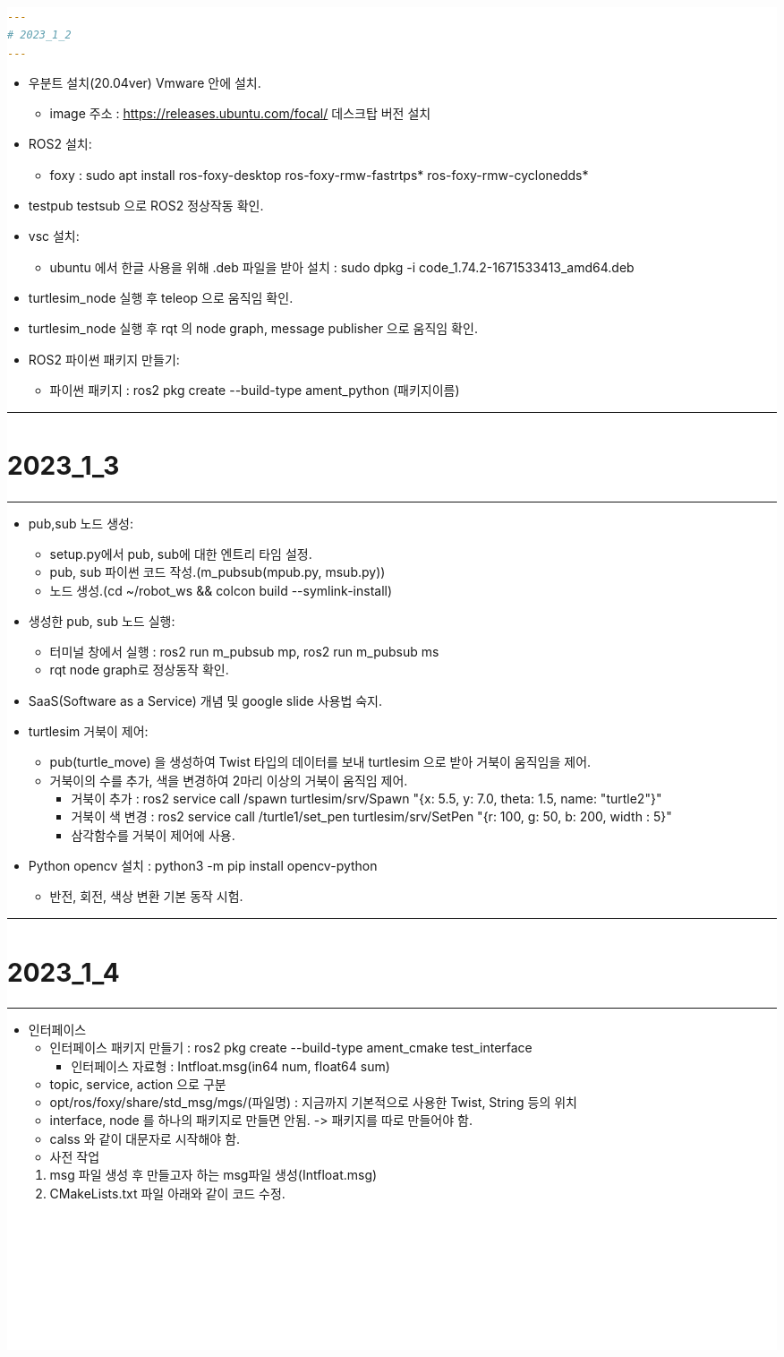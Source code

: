 ```yaml
---
# 2023_1_2
---
```

* 우분트 설치(20.04ver) Vmware 안에 설치.
    * image 주소 : https://releases.ubuntu.com/focal/ 데스크탑 버전 설치

* ROS2 설치:
    * foxy : sudo apt install ros-foxy-desktop ros-foxy-rmw-fastrtps* ros-foxy-rmw-cyclonedds*
* testpub testsub 으로 ROS2 정상작동 확인.

* vsc  설치:
    *  ubuntu 에서 한글 사용을 위해 .deb 파일을 받아 설치 : sudo dpkg -i code_1.74.2-1671533413_amd64.deb

* turtlesim_node 실행 후 teleop 으로 움직임 확인.

* turtlesim_node 실행 후 rqt 의 node graph, message publisher 으로 움직임 확인.

* ROS2 파이썬 패키지 만들기:
    * 파이썬 패키지 : ros2 pkg create --build-type ament_python (패키지이름)

---
# 2023_1_3
---
* pub,sub 노드 생성:
    * setup.py에서 pub, sub에 대한 엔트리 타임 설정.
    * pub, sub 파이썬 코드 작성.(m_pubsub(mpub.py, msub.py))
    * 노드 생성.(cd ~/robot_ws && colcon build --symlink-install)

* 생성한 pub, sub 노드 실행:
    * 터미널 창에서 실행 : ros2 run m_pubsub mp, ros2 run m_pubsub ms
    * rqt node graph로 정상동작 확인.

* SaaS(Software as a Service) 개념 및 google slide 사용법 숙지.

* turtlesim 거북이 제어:
    * pub(turtle_move) 을 생성하여 Twist 타입의 데이터를 보내 turtlesim 으로 받아 거북이 움직임을 제어.
    * 거북이의 수를 추가, 색을 변경하여 2마리 이상의 거북이 움직임 제어.
        * 거북이 추가 : ros2 service call /spawn turtlesim/srv/Spawn "{x: 5.5, y: 7.0, theta: 1.5, name: "turtle2"}"
        * 거북이 색 변경 : ros2 service call /turtle1/set_pen turtlesim/srv/SetPen "{r: 100, g: 50, b: 200, width : 5}"
        * 삼각함수를 거북이 제어에 사용.

* Python opencv 설치 : python3 -m pip install opencv-python
    * 반전, 회전, 색상 변환 기본 동작 시험.

---
# 2023_1_4
---
* 인터페이스
    * 인터페이스 패키지 만들기 : ros2 pkg create --build-type ament_cmake test_interface
        * 인터페이스 자료형 : Intfloat.msg(in64 num, float64 sum)
    * topic, service, action 으로 구분
    * opt/ros/foxy/share/std_msg/mgs/(파일명) : 지금까지 기본적으로 사용한 Twist, String 등의 위치
    * interface, node 를 하나의 패키지로 만들면 안됨. -> 패키지를 따로 만들어야 함.
    * calss 와 같이 대문자로 시작해야 함.
    * 사전 작업
    1. msg 파일 생성 후 만들고자 하는 msg파일 생성(Intfloat.msg)
    2. CMakeLists.txt 파일 아래와 같이 코드 수정.
    <pre>
    <code>